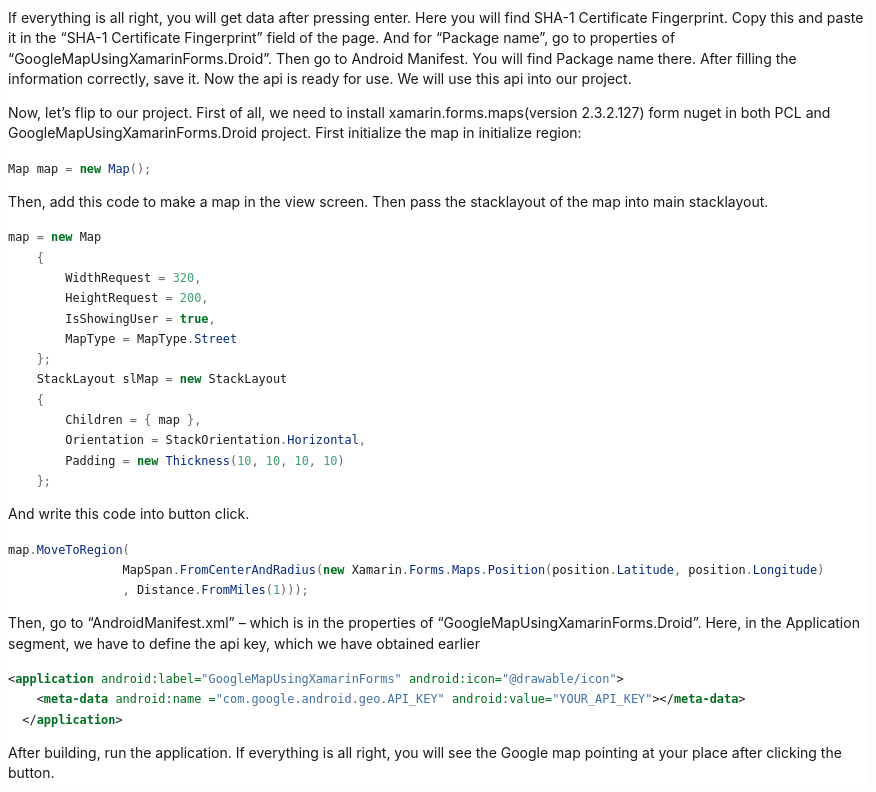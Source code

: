 If everything is all right, you will get data after pressing enter. Here you will find SHA-1 Certificate Fingerprint. Copy this and paste it in the “SHA-1 Certificate Fingerprint” field of the page. And for “Package name”, go to properties of “GoogleMapUsingXamarinForms.Droid”. Then go to Android Manifest. You will find Package name there. After filling the information correctly, save it. Now the api is ready for use. We will use this api into our project.

Now, let’s flip to our project. First of all, we need to install xamarin.forms.maps(version 2.3.2.127) form nuget in both PCL and GoogleMapUsingXamarinForms.Droid project. First initialize the map in initialize region:
```csharp
Map map = new Map();  
```

Then, add this code to make a map in the view screen. Then pass the stacklayout of the map into main stacklayout.
```csharp
map = new Map  
    {  
        WidthRequest = 320,  
        HeightRequest = 200,  
        IsShowingUser = true,  
        MapType = MapType.Street  
    };  
    StackLayout slMap = new StackLayout  
    {  
        Children = { map },  
        Orientation = StackOrientation.Horizontal,  
        Padding = new Thickness(10, 10, 10, 10)  
    };  
```

And write this code into button click.
```csharp
map.MoveToRegion(  
                MapSpan.FromCenterAndRadius(new Xamarin.Forms.Maps.Position(position.Latitude, position.Longitude)  
                , Distance.FromMiles(1)));  
```

Then, go to “AndroidManifest.xml” – which is in the properties of “GoogleMapUsingXamarinForms.Droid”. Here, in the Application segment, we have to define the api key, which we have obtained earlier
```xml
<application android:label="GoogleMapUsingXamarinForms" android:icon="@drawable/icon">  
    <meta-data android:name ="com.google.android.geo.API_KEY" android:value="YOUR_API_KEY"></meta-data>  
  </application>  
```
After building, run the application. If everything is all right, you will see the Google map pointing at your place after clicking the button.